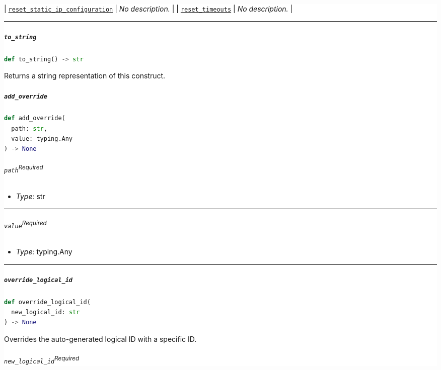 | <code><a href="#@cdktf/provider-azurerm.mobileNetworkSim.MobileNetworkSim.resetStaticIpConfiguration">reset_static_ip_configuration</a></code> | *No description.* |
| <code><a href="#@cdktf/provider-azurerm.mobileNetworkSim.MobileNetworkSim.resetTimeouts">reset_timeouts</a></code> | *No description.* |

---

##### `to_string` <a name="to_string" id="@cdktf/provider-azurerm.mobileNetworkSim.MobileNetworkSim.toString"></a>

```python
def to_string() -> str
```

Returns a string representation of this construct.

##### `add_override` <a name="add_override" id="@cdktf/provider-azurerm.mobileNetworkSim.MobileNetworkSim.addOverride"></a>

```python
def add_override(
  path: str,
  value: typing.Any
) -> None
```

###### `path`<sup>Required</sup> <a name="path" id="@cdktf/provider-azurerm.mobileNetworkSim.MobileNetworkSim.addOverride.parameter.path"></a>

- *Type:* str

---

###### `value`<sup>Required</sup> <a name="value" id="@cdktf/provider-azurerm.mobileNetworkSim.MobileNetworkSim.addOverride.parameter.value"></a>

- *Type:* typing.Any

---

##### `override_logical_id` <a name="override_logical_id" id="@cdktf/provider-azurerm.mobileNetworkSim.MobileNetworkSim.overrideLogicalId"></a>

```python
def override_logical_id(
  new_logical_id: str
) -> None
```

Overrides the auto-generated logical ID with a specific ID.

###### `new_logical_id`<sup>Required</sup> <a name="new_logical_id" id="@cdktf/provider-azurerm.mobileNetworkSim.MobileNetworkSim.overrideLogicalId.parameter.newLogicalId"></a>
